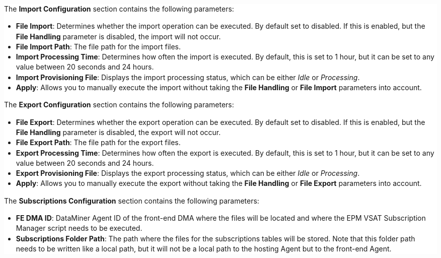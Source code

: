 The **Import Configuration** section contains the following parameters:

- **File Import**: Determines whether the import operation can be executed. By default set to disabled. If this is enabled, but the **File Handling** parameter is disabled, the import will not occur.
- **File Import Path**: The file path for the import files.
- **Import Processing Time**: Determines how often the import is executed. By default, this is set to 1 hour, but it can be set to any value between 20 seconds and 24 hours.
- **Import Provisioning File**: Displays the import processing status, which can be either *Idle* or *Processing*.
- **Apply**: Allows you to manually execute the import without taking the **File Handling** or **File Import** parameters into account.

The **Export Configuration** section contains the following parameters:

- **File Export**: Determines whether the export operation can be executed. By default set to disabled. If this is enabled, but the **File Handling** parameter is disabled, the export will not occur.
- **File Export Path**: The file path for the export files.
- **Export Processing Time**: Determines how often the export is executed. By default, this is set to 1 hour, but it can be set to any value between 20 seconds and 24 hours.
- **Export Provisioning File**: Displays the export processing status, which can be either *Idle* or *Processing*.
- **Apply**: Allows you to manually execute the export without taking the **File Handling** or **File Export** parameters into account.

The **Subscriptions Configuration** section contains the following parameters:

- **FE DMA ID**: DataMiner Agent ID of the front-end DMA where the files will be located and where the EPM VSAT Subscription Manager script needs to be executed.
- **Subscriptions Folder Path**: The path where the files for the subscriptions tables will be stored. Note that this folder path needs to be written like a local path, but it will not be a local path to the hosting Agent but to the front-end Agent.

